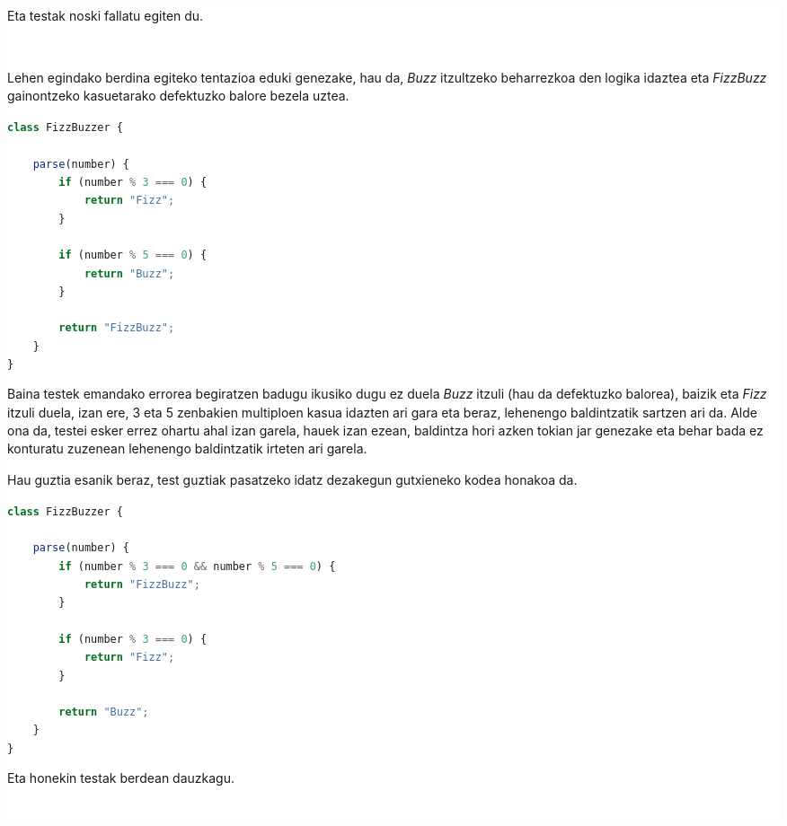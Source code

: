 Eta testak noski fallatu egiten du.

<figure class="align-center">
  <a href="#"><img src="{{ '/images/fizzbuzz/fizzbuzz-test-fail.png' | absolute_url }}" alt=""></a>
</figure>

Lehen egindako berdina egiteko tentazioa eduki genezake, hau da, *Buzz* itzultzeko beharrezkoa den logika idaztea eta *FizzBuzz* gainontzeko kasuetarako defektuzko balore bezela uztea.

```javascript
class FizzBuzzer {

    parse(number) {
        if (number % 3 === 0) {
            return "Fizz";
        }

        if (number % 5 === 0) {
            return "Buzz";
        }

        return "FizzBuzz";
    }
}
```

Baina testek emandako errorea begiratzen badugu ikusiko dugu ez duela *Buzz* itzuli (hau da defektuzko balorea), baizik eta *Fizz* itzuli duela, izan ere, 3 eta 5 zenbakien multiploen kasua idazten ari gara eta beraz, lehenengo baldintzatik sartzen ari da. Alde ona da, testei esker errez ohartu ahal izan garela, hauek izan ezean, baldintza hori azken tokian jar genezake eta behar bada ez konturatu zuzenean lehenengo baldintzatik irteten ari garela.

Hau guztia esanik beraz, test guztiak pasatzeko idatz dezakegun gutxieneko kodea honakoa da.

```javascript
class FizzBuzzer {

    parse(number) {
        if (number % 3 === 0 && number % 5 === 0) {
            return "FizzBuzz";
        }

        if (number % 3 === 0) {
            return "Fizz";
        }

        return "Buzz";
    }
}
```

Eta honekin testak berdean dauzkagu.

<figure class="align-center">
  <a href="#"><img src="{{ '/images/fizzbuzz/fizzbuzz-test-pass.png' | absolute_url }}" alt=""></a>
</figure>
